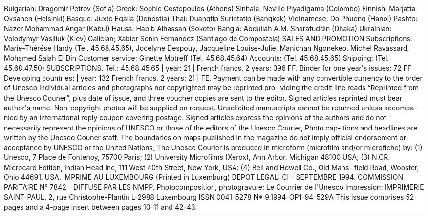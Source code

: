 Bulgarian: Dragomir Petrov (Sofia) 
Greek: Sophie Costopoulos (Athens) 
Sinhala: Neville Piyadigama (Colombo) 
Finnish: Marjatta Oksanen (Helsinki) 
Basque: Juxto Egaiia (Donostia) 
Thai: Duangtip Surintatip (Bangkok) 
Vietnamese: Do Phuong (Hanoi) 
Pashto: Nazer Mohammad Angar (Kabul) 
Hausa: Habib Alhassan (Sokoto) 
Bangla: Abdullah A.M. Sharafuddin (Dhaka) 
Ukrainian: Volodymyr Vasiliuk (Kiev) 
Galician; Xabier Senin Fernandez (Santiago de Compostela) 
SALES AND PROMOTION 
Subscriptions: Marie-Thérése Hardy (Tel. 45.68.45.65), 
Jocelyne Despouy, Jacqueline Louise-Julie, Manichan 
Ngonekeo, Michel Ravassard, Mohamed Salah El Din 
Customer service: Ginette Motreff (Tel. 45.68.45.64) 
Accounts: (Tel. 45.68.45.65) 
Shipping: (Tel. 45.68.47.50) 
SUBSCRIPTIONS. Tel.: 45.68.45.65 
| year: 21 | French francs, 2 years: 396 FF. 
Binder for one year's issues: 72 FF 
Developing countries: 
| year: 132 French francs. 2 years: 21 | FE. 
Payment can be made with any convertible currency to the 
order of Unesco 
Individual articles and photographs not copyrighted may be reprinted pro- 
viding the credit line reads “Reprinted from the Unesco Couner”, plus date 
of issue, and three voucher copies are sent to the editor. Signed articles 
reprinted must bear author's name. Non-copyright photos will be supplied 
on request. Unsolicited manuscripts cannot be returned unless accompa- 
nied by an international reply coupon covering postage. Signed articles 
express the opinions of the authors and do not necessarily represent the 
opinions of UNESCO or those of the editors of the Unesco Courier, Photo cap- 
tions and headlines are written by the Unesco Couner staff. The boundaries 
on maps published in the magazine do not imply official endorsement or 
acceptance by UNESCO or the United Nations, The Unesco Courler is produced 
in microform (microfilm and/or microfiche) by: (1) Unesco, 7 Place de 
Fontenoy, 75700 Paris; (2) University Microfilms (Xerox), Ann Arbor, 
Michigan 48100 USA; (3) N.CR. Microcard Edition, Indian Head Inc, 
111 West 40th Street, New York, USA: (4) Bell and Howell Co., Old Mans- 
field Road, Wooster, Ohio 44691, USA. 
IMPRIME AU LUXEMBOURG {Printed in Luxemburg) 
DEPOT LEGAL: CI - SEPTEMBRE 1994. 
COMMISSION PARITAIRE N° 7842 - DIFFUSE PAR LES NMPP. 
Photocomposition, photogravure: Le Courrier de I'Unesco 
Impression: IMPRIMERIE SAINT-PAUL, 2, rue Christophe-Plantin 
L-2988 Luxembourg 
ISSN 0041-5278 N* 9.1994-OP1-94-529A 
This issue comprises 52 pages and a 4-page insert between 
pages 10-11 and 42-43. 
  